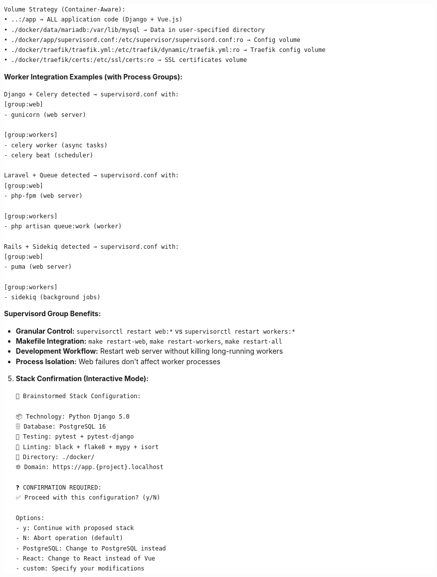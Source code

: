    ```text
   Volume Strategy (Container-Aware):
   • ..:/app → ALL application code (Django + Vue.js)
   • ./docker/data/mariadb:/var/lib/mysql → Data in user-specified directory
   • ./docker/app/supervisord.conf:/etc/supervisor/supervisord.conf:ro → Config volume
   • ./docker/traefik/traefik.yml:/etc/traefik/dynamic/traefik.yml:ro → Traefik config volume
   • ./docker/traefik/certs:/etc/ssl/certs:ro → SSL certificates volume
   ```

**Worker Integration Examples (with Process Groups):**
```text
Django + Celery detected → supervisord.conf with:
[group:web]
- gunicorn (web server)

[group:workers]  
- celery worker (async tasks)
- celery beat (scheduler)

Laravel + Queue detected → supervisord.conf with:
[group:web]
- php-fpm (web server)

[group:workers]
- php artisan queue:work (worker)

Rails + Sidekiq detected → supervisord.conf with:
[group:web]
- puma (web server)

[group:workers]
- sidekiq (background jobs)
```

**Supervisord Group Benefits:**
- **Granular Control:** `supervisorctl restart web:*` vs `supervisorctl restart workers:*`
- **Makefile Integration:** `make restart-web`, `make restart-workers`, `make restart-all`
- **Development Workflow:** Restart web server without killing long-running workers
- **Process Isolation:** Web failures don't affect worker processes

5. **Stack Confirmation (Interactive Mode):**
   ```text
   🧠 Brainstormed Stack Configuration:
   
   📦 Technology: Python Django 5.0
   🗄️ Database: PostgreSQL 16
   🧪 Testing: pytest + pytest-django
   🎨 Linting: black + flake8 + mypy + isort
   📁 Directory: ./docker/
   🌐 Domain: https://app.{project}.localhost
   
   ❓ CONFIRMATION REQUIRED:
   ✅ Proceed with this configuration? (y/N)
   
   Options:
   - y: Continue with proposed stack
   - N: Abort operation (default)
   - PostgreSQL: Change to PostgreSQL instead
   - React: Change to React instead of Vue  
   - custom: Specify your modifications
   ```
   